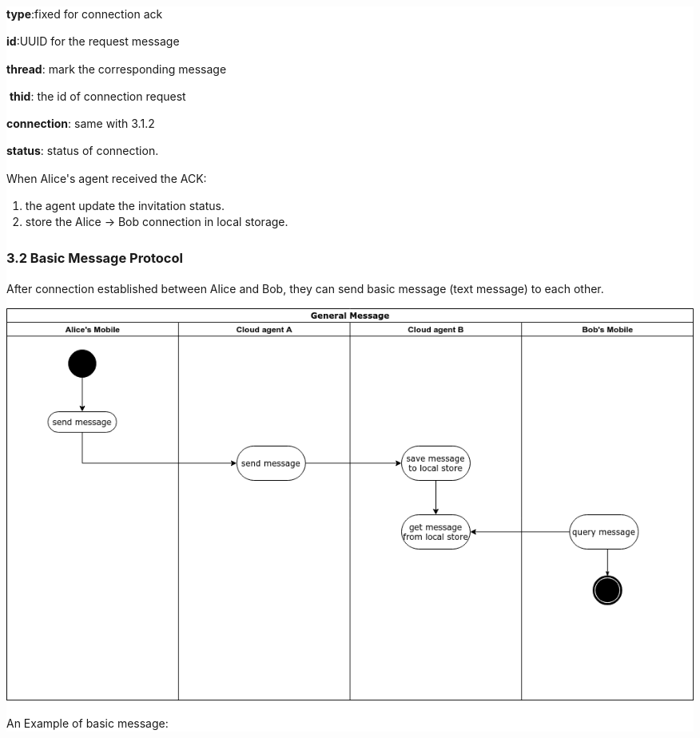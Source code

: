 ```
```



**type**:fixed for connection ack

**id**:UUID for the request message

**thread**: mark the corresponding message

​	**thid**: the id of connection request

**connection**: same with 3.1.2 

**status**: status of connection.

When Alice's agent received the ACK:

1. the agent update the invitation status.
2. store the Alice -> Bob connection in local storage.



### 3.2 Basic Message Protocol

After connection established between Alice and Bob, they can send basic message (text message) to each other.

![](./images/basicmsg.png)

An Example of basic message:
